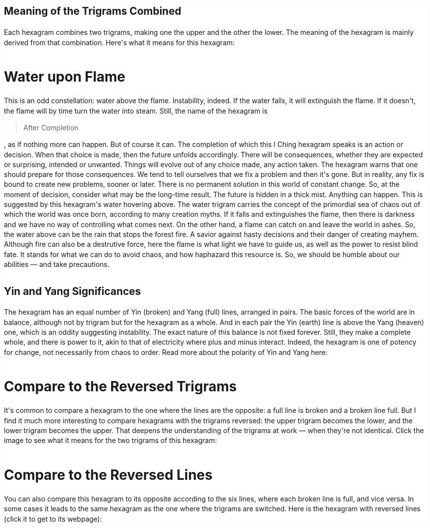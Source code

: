 ## Meaning of the Trigrams Combined

Each hexagram combines two trigrams, making one the upper and the other the lower. The meaning of the hexagram is mainly derived from that combination. Here's what it means for this hexagram:

# Water upon Flame

This is an odd constellation: water above the flame. Instability, indeed. If the water falls, it will extinguish the flame. If it doesn't, the flame will by time turn the water into steam. Still, the name of the hexagram is

> After Completion

, as if nothing more can happen. But of course it can. The completion of which this I Ching hexagram speaks is an action or decision. When that choice is made, then the future unfolds accordingly. There will be consequences, whether they are expected or surprising, intended or unwanted. Things will evolve out of any choice made, any action taken. The hexagram warns that one should prepare for those consequences. We tend to tell ourselves that we fix a problem and then it's gone. But in reality, any fix is bound to create new problems, sooner or later. There is no permanent solution in this world of constant change. So, at the moment of decision, consider what may be the long-time result. The future is hidden in a thick mist. Anything can happen. This is suggested by this hexagram's water hovering above. The water trigram carries the concept of the primordial sea of chaos out of which the world was once born, according to many creation myths. If it falls and extinguishes the flame, then there is darkness and we have no way of controlling what comes next. On the other hand, a flame can catch on and leave the world in ashes. So, the water above can be the rain that stops the forest fire. A savior against hasty decisions and their danger of creating mayhem. Although fire can also be a destrutive force, here the flame is what light we have to guide us, as well as the power to resist blind fate. It stands for what we can do to avoid chaos, and how haphazard this resource is. So, we should be humble about our abilities — and take precautions.

## Yin and Yang Significances

The hexagram has an equal number of Yin (broken) and Yang (full) lines, arranged in pairs. The basic forces of the world are in balance, although not by trigram but for the hexagram as a whole. And in each pair the Yin (earth) line is above the Yang (heaven) one, which is an oddity suggesting instability. The exact nature of this balance is not fixed forever. Still, they make a complete whole, and there is power to it, akin to that of electricity where plus and minus interact. Indeed, the hexagram is one of potency for change, not necessarily from chaos to order. Read more about the polarity of Yin and Yang here:

# Compare to the Reversed Trigrams

It's common to compare a hexagram to the one where the lines are the opposite: a full line is broken and a broken line full. But I find it much more interesting to compare hexagrams with the trigrams reversed: the upper trigram becomes the lower, and the lower trigram becomes the upper. That deepens the understanding of the trigrams at work — when they're not identical. Click the image to see what it means for the two trigrams of this hexagram:

# Compare to the Reversed Lines

You can also compare this hexagram to its opposite according to the six lines, where each broken line is full, and vice versa. In some cases it leads to the same hexagram as the one where the trigrams are switched. Here is the hexagram with reversed lines (click it to get to its webpage):